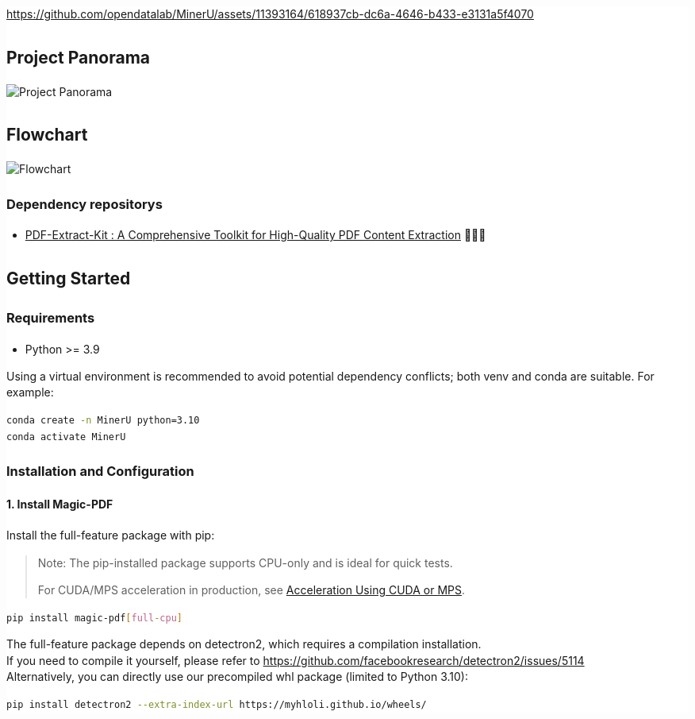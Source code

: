 https://github.com/opendatalab/MinerU/assets/11393164/618937cb-dc6a-4646-b433-e3131a5f4070

## Project Panorama

![Project Panorama](docs/images/project_panorama_en.png)

## Flowchart

![Flowchart](docs/images/flowchart_en.png)

### Dependency repositorys

- [PDF-Extract-Kit : A Comprehensive Toolkit for High-Quality PDF Content Extraction](https://github.com/opendatalab/PDF-Extract-Kit) 🚀🚀🚀

## Getting Started

### Requirements

- Python >= 3.9

Using a virtual environment is recommended to avoid potential dependency conflicts; both venv and conda are suitable.
For example:

```bash
conda create -n MinerU python=3.10
conda activate MinerU
```

### Installation and Configuration

#### 1. Install Magic-PDF

Install the full-feature package with pip:

> Note: The pip-installed package supports CPU-only and is ideal for quick tests.
>
> For CUDA/MPS acceleration in production, see [Acceleration Using CUDA or MPS](#4-Acceleration-Using-CUDA-or-MPS).

```bash
pip install magic-pdf[full-cpu]
```

The full-feature package depends on detectron2, which requires a compilation installation.  
If you need to compile it yourself, please refer to https://github.com/facebookresearch/detectron2/issues/5114  
Alternatively, you can directly use our precompiled whl package (limited to Python 3.10):

```bash
pip install detectron2 --extra-index-url https://myhloli.github.io/wheels/
```
